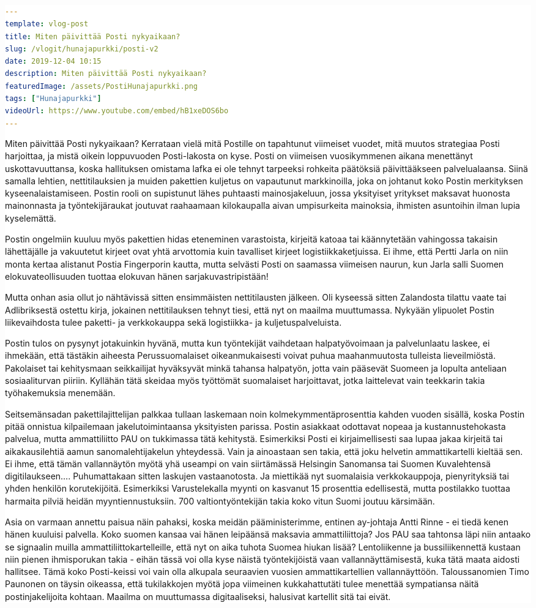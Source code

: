 ```yaml
---
template: vlog-post
title: Miten päivittää Posti nykyaikaan?
slug: /vlogit/hunajapurkki/posti-v2
date: 2019-12-04 10:15
description: Miten päivittää Posti nykyaikaan?
featuredImage: /assets/PostiHunajapurkki.png
tags: ["Hunajapurkki"]
videoUrl: https://www.youtube.com/embed/hB1xeDOS6bo
---
```

Miten päivittää Posti nykyaikaan? Kerrataan vielä mitä Postille on tapahtunut viimeiset vuodet, mitä muutos strategiaa Posti harjoittaa, ja mistä oikein loppuvuoden Posti-lakosta on kyse. Posti on viimeisen vuosikymmenen aikana menettänyt uskottavuuttansa, koska hallituksen omistama lafka ei ole tehnyt tarpeeksi rohkeita päätöksiä päivittääkseen palvelualaansa. Siinä samalla lehtien, nettitilauksien ja muiden pakettien kuljetus on vapautunut markkinoilla, joka on johtanut koko Postin merkityksen kyseenalaistamiseen. Postin rooli on supistunut lähes puhtaasti mainosjakeluun, jossa yksityiset yritykset maksavat huonosta mainonnasta ja työntekijäraukat joutuvat raahaamaan kilokaupalla aivan umpisurkeita mainoksia, ihmisten asuntoihin ilman lupia kyselemättä. 

Postin ongelmiin kuuluu myös pakettien hidas eteneminen varastoista, kirjeitä katoaa tai käännytetään vahingossa takaisin lähettäjälle ja vakuutetut kirjeet ovat yhtä arvottomia kuin tavalliset kirjeet logistiikkaketjuissa. Ei ihme, että Pertti Jarla on niin monta kertaa alistanut Postia Fingerporin kautta, mutta selvästi Posti on saamassa viimeisen naurun, kun Jarla salli Suomen elokuvateollisuuden tuottaa elokuvan hänen sarjakuvastripistään!

Mutta onhan asia ollut jo nähtävissä sitten ensimmäisten nettitilausten jälkeen.  Oli kyseessä sitten Zalandosta tilattu vaate tai Adlibriksestä ostettu kirja, jokainen nettitilauksen tehnyt tiesi, että nyt on maailma muuttumassa. Nykyään ylipuolet Postin liikevaihdosta tulee paketti- ja verkkokauppa sekä logistiikka- ja kuljetuspalveluista.

Postin tulos on pysynyt jotakuinkin hyvänä, mutta kun työntekijät vaihdetaan halpatyövoimaan ja palvelunlaatu laskee, ei ihmekään, että tästäkin aiheesta Perussuomalaiset oikeanmukaisesti voivat puhua maahanmuutosta tulleista lieveilmiöstä. Pakolaiset tai kehitysmaan seikkailijat hyväksyvät minkä tahansa halpatyön, jotta vain pääsevät Suomeen ja lopulta anteliaan sosiaaliturvan piiriin. Kyllähän tätä skeidaa myös työttömät suomalaiset harjoittavat, jotka laittelevat vain teekkarin takia työhakemuksia menemään.

Seitsemänsadan pakettilajittelijan palkkaa tullaan laskemaan noin kolmekymmentäprosenttia kahden vuoden sisällä, koska Postin pitää onnistua kilpailemaan jakelutoimintaansa yksityisten parissa. Postin asiakkaat odottavat nopeaa ja kustannustehokasta palvelua, mutta ammattiliitto PAU on tukkimassa tätä kehitystä. 
Esimerkiksi Posti ei kirjaimellisesti saa lupaa jakaa kirjeitä tai aikakausilehtiä aamun sanomalehtijakelun yhteydessä. Vain ja ainoastaan sen takia, että joku helvetin ammattikartelli kieltää sen. Ei ihme, että tämän vallannäytön myötä yhä useampi on vain siirtämässä Helsingin Sanomansa tai Suomen Kuvalehtensä digitilaukseen…. Puhumattakaan sitten laskujen vastaanotosta.
Ja miettikää nyt suomalaisia verkkokauppoja, pienyrityksiä tai yhden henkilön korutekijöitä. Esimerkiksi Varustelekalla myynti on kasvanut 15 prosenttia edellisestä, mutta postilakko tuottaa harmaita pilviä heidän myyntiennustuksiin. 
700 valtiontyöntekijän takia koko vitun Suomi joutuu kärsimään.

Asia on varmaan annettu paisua näin pahaksi, koska meidän pääministerimme, entinen ay-johtaja Antti Rinne - ei tiedä kenen hänen kuuluisi palvella. Koko suomen kansaa vai hänen leipäänsä maksavia ammattiliittoja? Jos PAU saa tahtonsa läpi niin antaako se signaalin muilla ammattiliittokartelleille, että nyt on aika tuhota Suomea hiukan lisää? Lentoliikenne ja bussiliikennettä kustaan niin pienen ihmisporukan takia - eihän tässä voi olla kyse näistä työntekijöistä vaan vallannäyttämisestä, kuka tätä maata aidosti hallitsee. Tämä koko Posti-keissi voi vain olla alkupala seuraavien vuosien ammattikartellien vallannäyttöön.
Taloussanomien Timo Paunonen on täysin oikeassa, että tukilakkojen myötä jopa viimeinen kukkahattutäti tulee menettää sympatiansa näitä postinjakelijoita kohtaan. Maailma on muuttumassa digitaaliseksi, halusivat kartellit sitä tai eivät.
